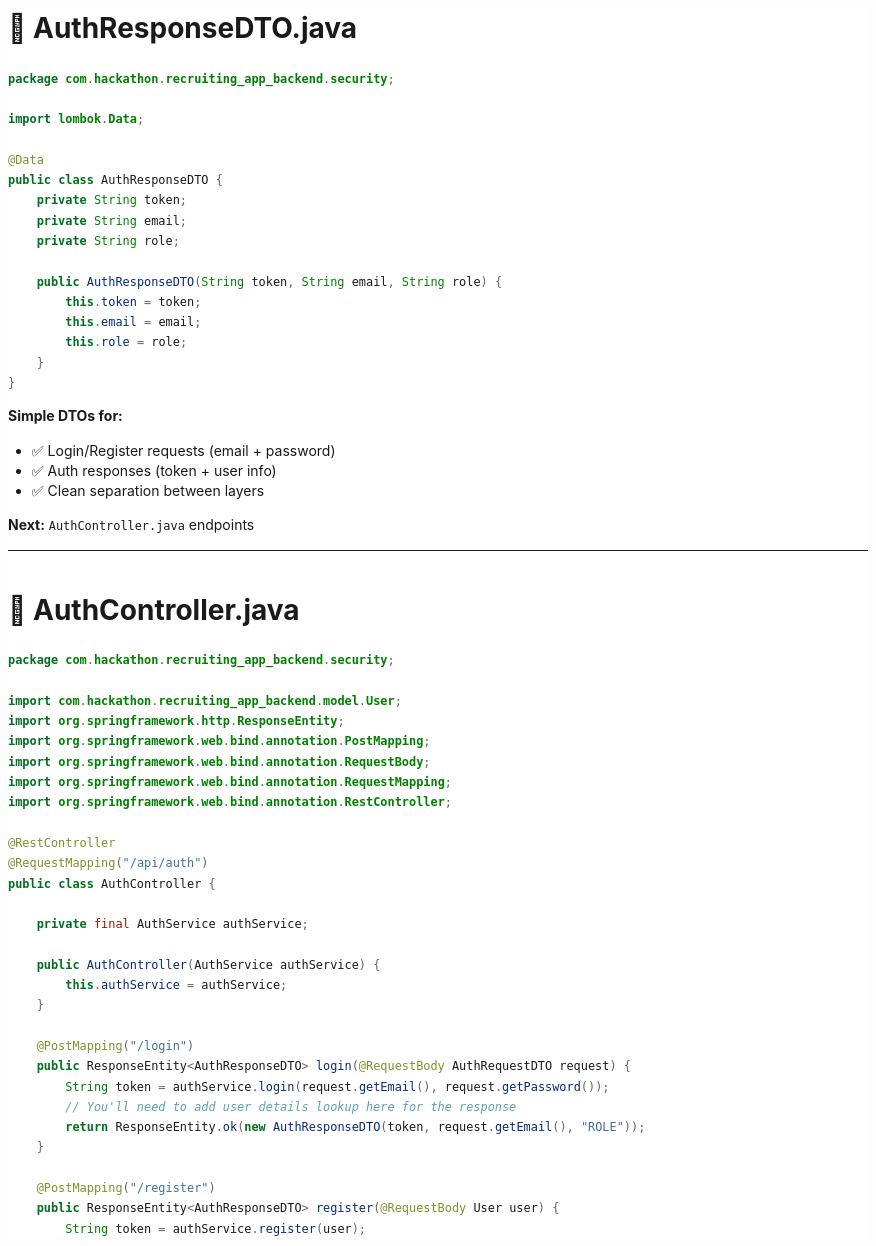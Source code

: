 # 🔐 **AuthResponseDTO.java**

```java
package com.hackathon.recruiting_app_backend.security;

import lombok.Data;

@Data
public class AuthResponseDTO {
    private String token;
    private String email;
    private String role;

    public AuthResponseDTO(String token, String email, String role) {
        this.token = token;
        this.email = email;
        this.role = role;
    }
}
```

**Simple DTOs for:**

- ✅ Login/Register requests (email + password)
- ✅ Auth responses (token + user info)
- ✅ Clean separation between layers

**Next:** `AuthController.java` endpoints

---

# 🔐 **AuthController.java**

```java
package com.hackathon.recruiting_app_backend.security;

import com.hackathon.recruiting_app_backend.model.User;
import org.springframework.http.ResponseEntity;
import org.springframework.web.bind.annotation.PostMapping;
import org.springframework.web.bind.annotation.RequestBody;
import org.springframework.web.bind.annotation.RequestMapping;
import org.springframework.web.bind.annotation.RestController;

@RestController
@RequestMapping("/api/auth")
public class AuthController {

    private final AuthService authService;

    public AuthController(AuthService authService) {
        this.authService = authService;
    }

    @PostMapping("/login")
    public ResponseEntity<AuthResponseDTO> login(@RequestBody AuthRequestDTO request) {
        String token = authService.login(request.getEmail(), request.getPassword());
        // You'll need to add user details lookup here for the response
        return ResponseEntity.ok(new AuthResponseDTO(token, request.getEmail(), "ROLE"));
    }

    @PostMapping("/register")
    public ResponseEntity<AuthResponseDTO> register(@RequestBody User user) {
        String token = authService.register(user);
```